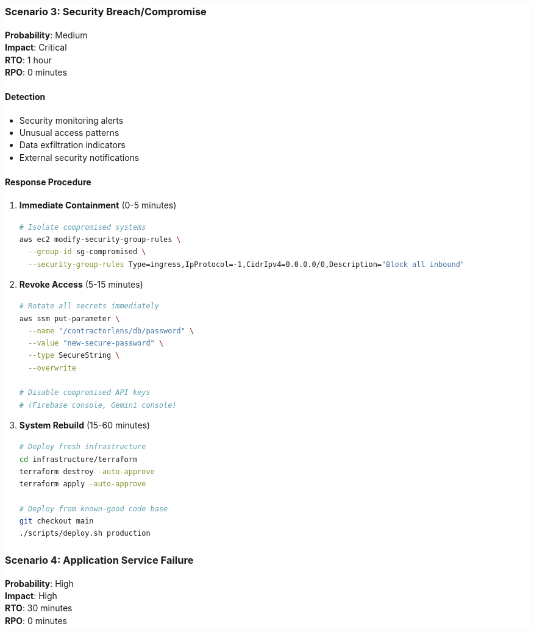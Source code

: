 ### Scenario 3: Security Breach/Compromise

**Probability**: Medium  
**Impact**: Critical  
**RTO**: 1 hour  
**RPO**: 0 minutes

#### Detection
- Security monitoring alerts
- Unusual access patterns
- Data exfiltration indicators
- External security notifications

#### Response Procedure
1. **Immediate Containment** (0-5 minutes)
   ```bash
   # Isolate compromised systems
   aws ec2 modify-security-group-rules \
     --group-id sg-compromised \
     --security-group-rules Type=ingress,IpProtocol=-1,CidrIpv4=0.0.0.0/0,Description="Block all inbound"
   ```

2. **Revoke Access** (5-15 minutes)
   ```bash
   # Rotate all secrets immediately
   aws ssm put-parameter \
     --name "/contractorlens/db/password" \
     --value "new-secure-password" \
     --type SecureString \
     --overwrite
   
   # Disable compromised API keys
   # (Firebase console, Gemini console)
   ```

3. **System Rebuild** (15-60 minutes)
   ```bash
   # Deploy fresh infrastructure
   cd infrastructure/terraform
   terraform destroy -auto-approve
   terraform apply -auto-approve
   
   # Deploy from known-good code base
   git checkout main
   ./scripts/deploy.sh production
   ```

### Scenario 4: Application Service Failure

**Probability**: High  
**Impact**: High  
**RTO**: 30 minutes  
**RPO**: 0 minutes
